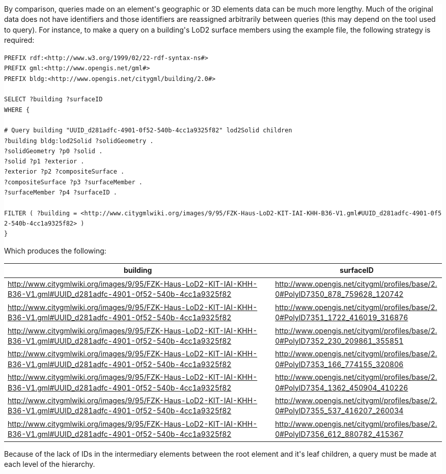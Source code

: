 By comparison, queries made on an element's geographic or 3D elements data can be much more lengthy. Much of the original data does not have identifiers and those identifiers are reassigned arbitrarily between queries (this may depend on the tool used to query). For instance, to make a query on a building's LoD2 surface members using the example file, the following strategy is required:

```
PREFIX rdf:<http://www.w3.org/1999/02/22-rdf-syntax-ns#>
PREFIX gml:<http://www.opengis.net/gml#>
PREFIX bldg:<http://www.opengis.net/citygml/building/2.0#>

SELECT ?building ?surfaceID
WHERE {

# Query building "UUID_d281adfc-4901-0f52-540b-4cc1a9325f82" lod2Solid children
?building bldg:lod2Solid ?solidGeometry .
?solidGeometry ?p0 ?solid .
?solid ?p1 ?exterior .
?exterior ?p2 ?compositeSurface .
?compositeSurface ?p3 ?surfaceMember .
?surfaceMember ?p4 ?surfaceID .

FILTER ( ?building = <http://www.citygmlwiki.org/images/9/95/FZK-Haus-LoD2-KIT-IAI-KHH-B36-V1.gml#UUID_d281adfc-4901-0f52-540b-4cc1a9325f82> )
}
```

Which produces the following:


| building | surfaceID |
|----------|-----------|
| <http://www.citygmlwiki.org/images/9/95/FZK-Haus-LoD2-KIT-IAI-KHH-B36-V1.gml#UUID_d281adfc-4901-0f52-540b-4cc1a9325f82> | <http://www.opengis.net/citygml/profiles/base/2.0#PolyID7350_878_759628_120742>  |
| <http://www.citygmlwiki.org/images/9/95/FZK-Haus-LoD2-KIT-IAI-KHH-B36-V1.gml#UUID_d281adfc-4901-0f52-540b-4cc1a9325f82> | <http://www.opengis.net/citygml/profiles/base/2.0#PolyID7351_1722_416019_316876> |
| <http://www.citygmlwiki.org/images/9/95/FZK-Haus-LoD2-KIT-IAI-KHH-B36-V1.gml#UUID_d281adfc-4901-0f52-540b-4cc1a9325f82> | <http://www.opengis.net/citygml/profiles/base/2.0#PolyID7352_230_209861_355851>  |
| <http://www.citygmlwiki.org/images/9/95/FZK-Haus-LoD2-KIT-IAI-KHH-B36-V1.gml#UUID_d281adfc-4901-0f52-540b-4cc1a9325f82> | <http://www.opengis.net/citygml/profiles/base/2.0#PolyID7353_166_774155_320806>  |
| <http://www.citygmlwiki.org/images/9/95/FZK-Haus-LoD2-KIT-IAI-KHH-B36-V1.gml#UUID_d281adfc-4901-0f52-540b-4cc1a9325f82> | <http://www.opengis.net/citygml/profiles/base/2.0#PolyID7354_1362_450904_410226> |
| <http://www.citygmlwiki.org/images/9/95/FZK-Haus-LoD2-KIT-IAI-KHH-B36-V1.gml#UUID_d281adfc-4901-0f52-540b-4cc1a9325f82> | <http://www.opengis.net/citygml/profiles/base/2.0#PolyID7355_537_416207_260034>  |
| <http://www.citygmlwiki.org/images/9/95/FZK-Haus-LoD2-KIT-IAI-KHH-B36-V1.gml#UUID_d281adfc-4901-0f52-540b-4cc1a9325f82> | <http://www.opengis.net/citygml/profiles/base/2.0#PolyID7356_612_880782_415367>  |

Because of the lack of IDs in the intermediary elements between the root element and it's leaf children, a query must be made at each level of the hierarchy.
